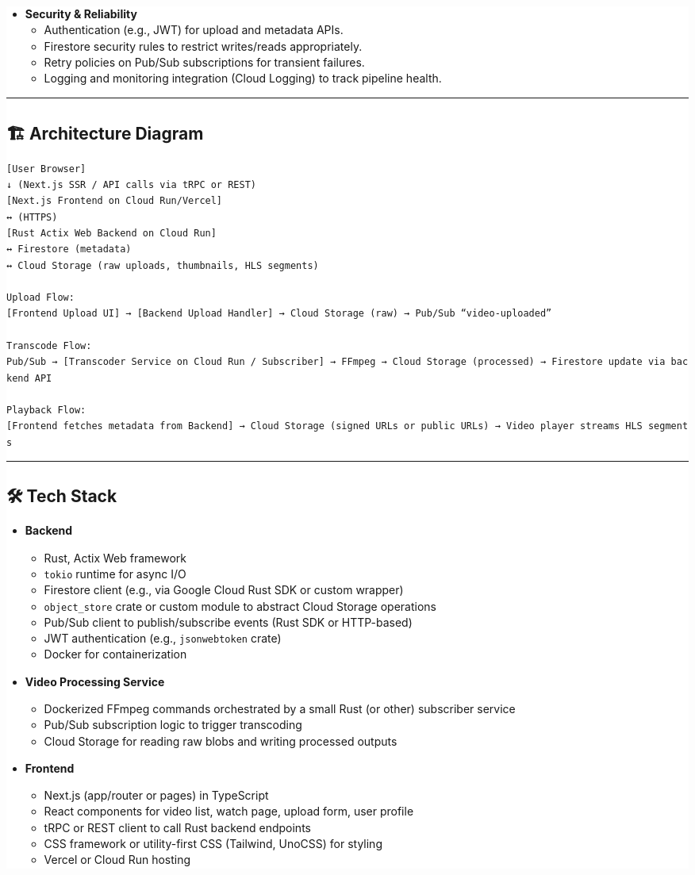 - **Security & Reliability**  
  - Authentication (e.g., JWT) for upload and metadata APIs.
  - Firestore security rules to restrict writes/reads appropriately.
  - Retry policies on Pub/Sub subscriptions for transient failures.
  - Logging and monitoring integration (Cloud Logging) to track pipeline health.

---

## 🏗️ Architecture Diagram

```
[User Browser]
↓ (Next.js SSR / API calls via tRPC or REST)
[Next.js Frontend on Cloud Run/Vercel]
↔ (HTTPS)
[Rust Actix Web Backend on Cloud Run]
↔ Firestore (metadata)
↔ Cloud Storage (raw uploads, thumbnails, HLS segments)

Upload Flow:
[Frontend Upload UI] → [Backend Upload Handler] → Cloud Storage (raw) → Pub/Sub “video-uploaded”

Transcode Flow:
Pub/Sub → [Transcoder Service on Cloud Run / Subscriber] → FFmpeg → Cloud Storage (processed) → Firestore update via backend API

Playback Flow:
[Frontend fetches metadata from Backend] → Cloud Storage (signed URLs or public URLs) → Video player streams HLS segments
```

---

## 🛠️ Tech Stack

- **Backend**  
  - Rust, Actix Web framework  
  - `tokio` runtime for async I/O  
  - Firestore client (e.g., via Google Cloud Rust SDK or custom wrapper)  
  - `object_store` crate or custom module to abstract Cloud Storage operations  
  - Pub/Sub client to publish/subscribe events (Rust SDK or HTTP-based)  
  - JWT authentication (e.g., `jsonwebtoken` crate)  
  - Docker for containerization

- **Video Processing Service**  
  - Dockerized FFmpeg commands orchestrated by a small Rust (or other) subscriber service  
  - Pub/Sub subscription logic to trigger transcoding  
  - Cloud Storage for reading raw blobs and writing processed outputs

- **Frontend**  
  - Next.js (app/router or pages) in TypeScript  
  - React components for video list, watch page, upload form, user profile  
  - tRPC or REST client to call Rust backend endpoints  
  - CSS framework or utility-first CSS (Tailwind, UnoCSS) for styling  
  - Vercel or Cloud Run hosting
